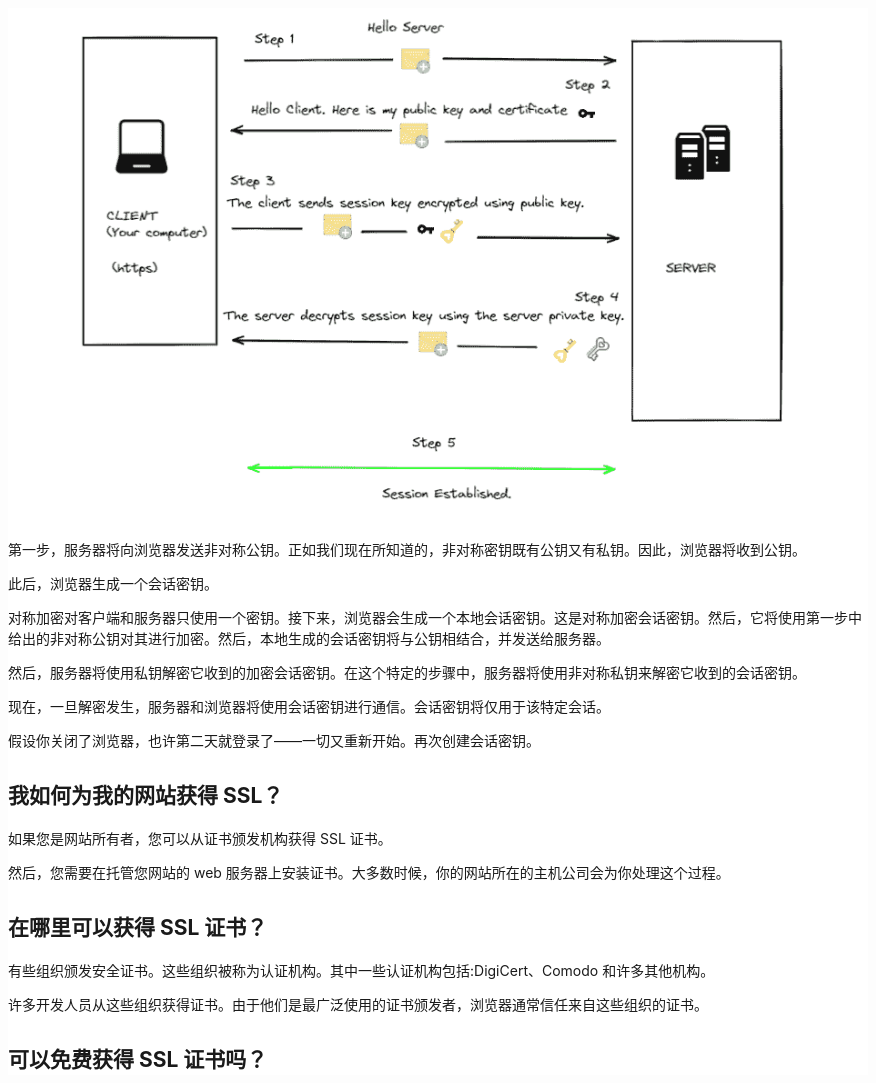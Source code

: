 ![Asymmetric and Symmetric](img/902d98e8e5491f9aa22cb5a1e4666227.png "How asymmetric and symmetric encryption work by client first sending a Hello to the server. The server then sends to the client, its public key and certificate in response. The client on step 3, sends a session key that is encrypted using the public key. On step 4, the server will decrypt the session key using the server's private key. Finally, step 5, the connection is established between the client and the server.")

第一步，服务器将向浏览器发送非对称公钥。正如我们现在所知道的，非对称密钥既有公钥又有私钥。因此，浏览器将收到公钥。

此后，浏览器生成一个会话密钥。

对称加密对客户端和服务器只使用一个密钥。接下来，浏览器会生成一个本地会话密钥。这是对称加密会话密钥。然后，它将使用第一步中给出的非对称公钥对其进行加密。然后，本地生成的会话密钥将与公钥相结合，并发送给服务器。

然后，服务器将使用私钥解密它收到的加密会话密钥。在这个特定的步骤中，服务器将使用非对称私钥来解密它收到的会话密钥。

现在，一旦解密发生，服务器和浏览器将使用会话密钥进行通信。会话密钥将仅用于该特定会话。

假设你关闭了浏览器，也许第二天就登录了——一切又重新开始。再次创建会话密钥。

## 我如何为我的网站获得 SSL？

如果您是网站所有者，您可以从证书颁发机构获得 SSL 证书。

然后，您需要在托管您网站的 web 服务器上安装证书。大多数时候，你的网站所在的主机公司会为你处理这个过程。

## 在哪里可以获得 SSL 证书？

有些组织颁发安全证书。这些组织被称为认证机构。其中一些认证机构包括:DigiCert、Comodo 和许多其他机构。

许多开发人员从这些组织获得证书。由于他们是最广泛使用的证书颁发者，浏览器通常信任来自这些组织的证书。

## 可以免费获得 SSL 证书吗？
